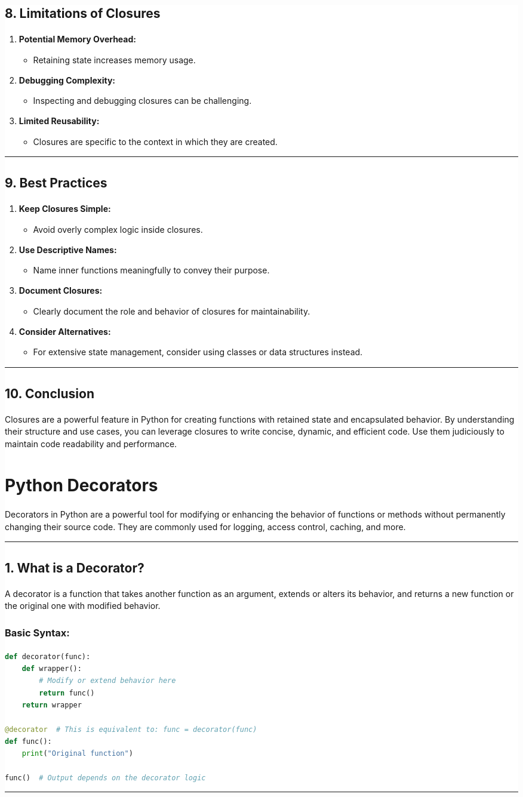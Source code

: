 
## 8. **Limitations of Closures**
1. **Potential Memory Overhead:**
   - Retaining state increases memory usage.

2. **Debugging Complexity:**
   - Inspecting and debugging closures can be challenging.

3. **Limited Reusability:**
   - Closures are specific to the context in which they are created.

---

## 9. **Best Practices**
1. **Keep Closures Simple:**
   - Avoid overly complex logic inside closures.

2. **Use Descriptive Names:**
   - Name inner functions meaningfully to convey their purpose.

3. **Document Closures:**
   - Clearly document the role and behavior of closures for maintainability.

4. **Consider Alternatives:**
   - For extensive state management, consider using classes or data structures instead.

---

## 10. **Conclusion**
Closures are a powerful feature in Python for creating functions with retained state and encapsulated behavior. By understanding their structure and use cases, you can leverage closures to write concise, dynamic, and efficient code. Use them judiciously to maintain code readability and performance.

<a id='decorator'></a>
# Python Decorators

Decorators in Python are a powerful tool for modifying or enhancing the behavior of functions or methods without permanently changing their source code. They are commonly used for logging, access control, caching, and more.

---

## 1. **What is a Decorator?**
A decorator is a function that takes another function as an argument, extends or alters its behavior, and returns a new function or the original one with modified behavior.

### Basic Syntax:
```python
def decorator(func):
    def wrapper():
        # Modify or extend behavior here
        return func()
    return wrapper

@decorator  # This is equivalent to: func = decorator(func)
def func():
    print("Original function")

func()  # Output depends on the decorator logic
```

---